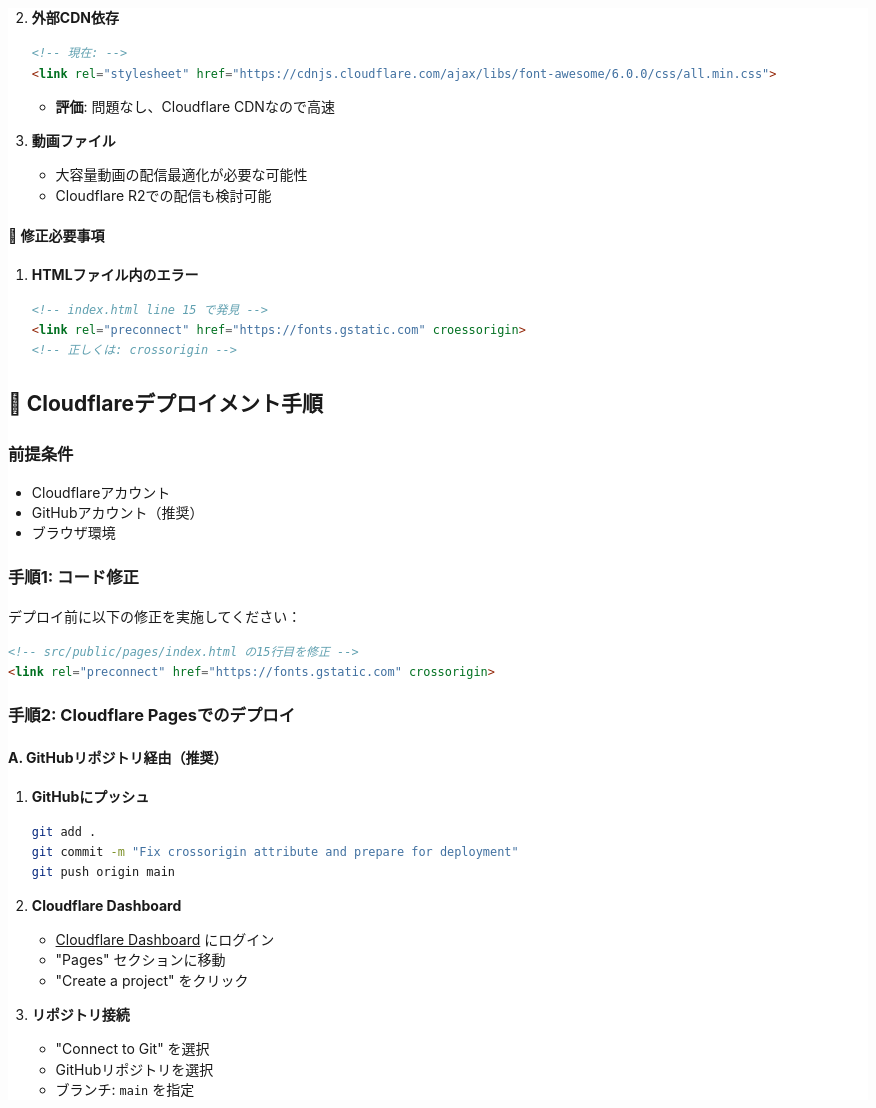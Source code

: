 2. **外部CDN依存**
   ```html
   <!-- 現在: -->
   <link rel="stylesheet" href="https://cdnjs.cloudflare.com/ajax/libs/font-awesome/6.0.0/css/all.min.css">
   ```
   - **評価**: 問題なし、Cloudflare CDNなので高速

3. **動画ファイル**
   - 大容量動画の配信最適化が必要な可能性
   - Cloudflare R2での配信も検討可能

#### 🔴 修正必要事項

1. **HTMLファイル内のエラー**
   ```html
   <!-- index.html line 15 で発見 -->
   <link rel="preconnect" href="https://fonts.gstatic.com" croessorigin>
   <!-- 正しくは: crossorigin -->
   ```

## 🚀 Cloudflareデプロイメント手順

### 前提条件
- Cloudflareアカウント
- GitHubアカウント（推奨）
- ブラウザ環境

### 手順1: コード修正

デプロイ前に以下の修正を実施してください：

```html
<!-- src/public/pages/index.html の15行目を修正 -->
<link rel="preconnect" href="https://fonts.gstatic.com" crossorigin>
```

### 手順2: Cloudflare Pagesでのデプロイ

#### A. GitHubリポジトリ経由（推奨）

1. **GitHubにプッシュ**
   ```bash
   git add .
   git commit -m "Fix crossorigin attribute and prepare for deployment"
   git push origin main
   ```

2. **Cloudflare Dashboard**
   - [Cloudflare Dashboard](https://dash.cloudflare.com/) にログイン
   - "Pages" セクションに移動
   - "Create a project" をクリック

3. **リポジトリ接続**
   - "Connect to Git" を選択
   - GitHubリポジトリを選択
   - ブランチ: `main` を指定
